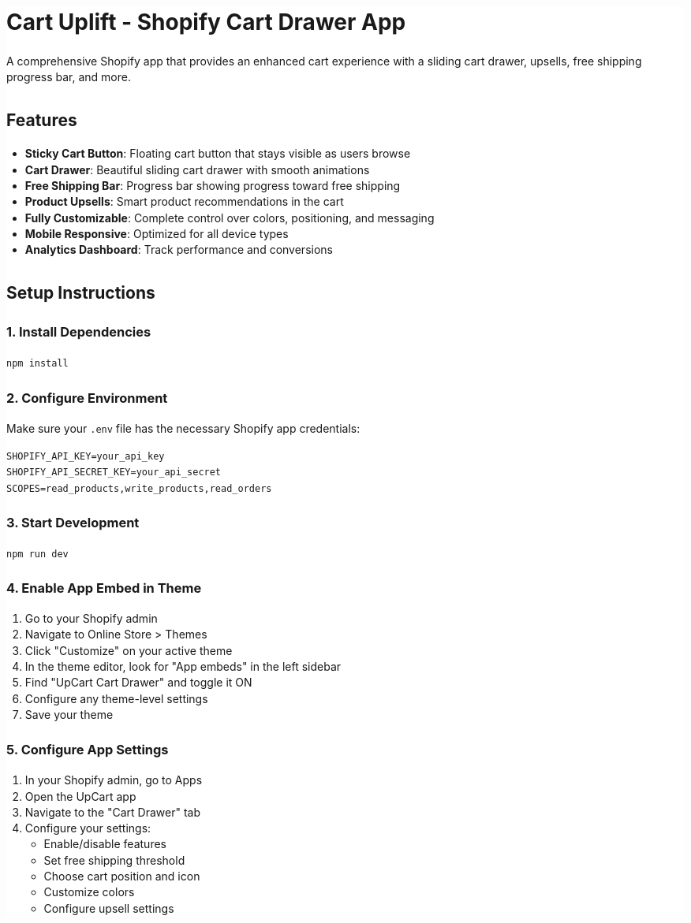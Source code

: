 # Cart Uplift - Shopify Cart Drawer App

A comprehensive Shopify app that provides an enhanced cart experience with a sliding cart drawer, upsells, free shipping progress bar, and more.

## Features

- **Sticky Cart Button**: Floating cart button that stays visible as users browse
- **Cart Drawer**: Beautiful sliding cart drawer with smooth animations
- **Free Shipping Bar**: Progress bar showing progress toward free shipping
- **Product Upsells**: Smart product recommendations in the cart
- **Fully Customizable**: Complete control over colors, positioning, and messaging
- **Mobile Responsive**: Optimized for all device types
- **Analytics Dashboard**: Track performance and conversions

## Setup Instructions

### 1. Install Dependencies

```bash
npm install
```

### 2. Configure Environment

Make sure your `.env` file has the necessary Shopify app credentials:

```
SHOPIFY_API_KEY=your_api_key
SHOPIFY_API_SECRET_KEY=your_api_secret
SCOPES=read_products,write_products,read_orders
```

### 3. Start Development

```bash
npm run dev
```

### 4. Enable App Embed in Theme

1. Go to your Shopify admin
2. Navigate to Online Store > Themes
3. Click "Customize" on your active theme
4. In the theme editor, look for "App embeds" in the left sidebar
5. Find "UpCart Cart Drawer" and toggle it ON
6. Configure any theme-level settings
7. Save your theme

### 5. Configure App Settings

1. In your Shopify admin, go to Apps
2. Open the UpCart app
3. Navigate to the "Cart Drawer" tab
4. Configure your settings:
   - Enable/disable features
   - Set free shipping threshold
   - Choose cart position and icon
   - Customize colors
   - Configure upsell settings
